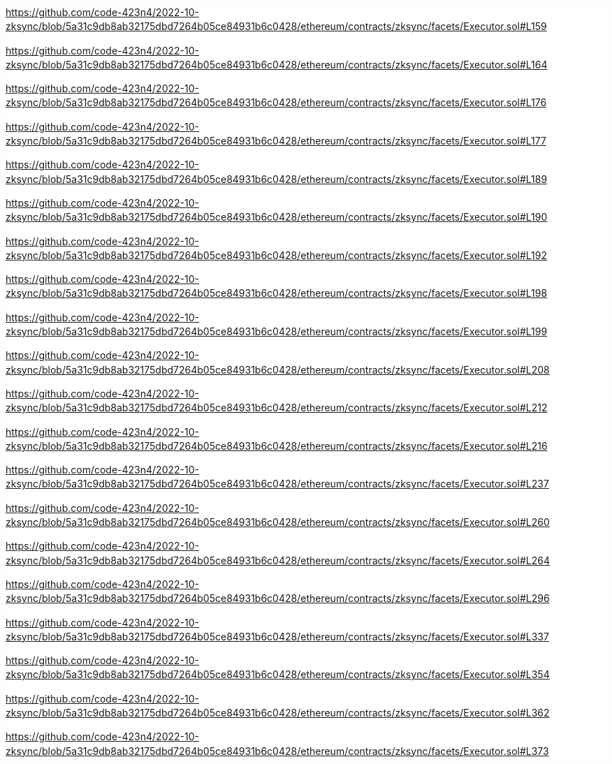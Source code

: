 https://github.com/code-423n4/2022-10-zksync/blob/5a31c9db8ab32175dbd7264b05ce84931b6c0428/ethereum/contracts/zksync/facets/Executor.sol#L159

https://github.com/code-423n4/2022-10-zksync/blob/5a31c9db8ab32175dbd7264b05ce84931b6c0428/ethereum/contracts/zksync/facets/Executor.sol#L164

https://github.com/code-423n4/2022-10-zksync/blob/5a31c9db8ab32175dbd7264b05ce84931b6c0428/ethereum/contracts/zksync/facets/Executor.sol#L176

https://github.com/code-423n4/2022-10-zksync/blob/5a31c9db8ab32175dbd7264b05ce84931b6c0428/ethereum/contracts/zksync/facets/Executor.sol#L177

https://github.com/code-423n4/2022-10-zksync/blob/5a31c9db8ab32175dbd7264b05ce84931b6c0428/ethereum/contracts/zksync/facets/Executor.sol#L189

https://github.com/code-423n4/2022-10-zksync/blob/5a31c9db8ab32175dbd7264b05ce84931b6c0428/ethereum/contracts/zksync/facets/Executor.sol#L190

https://github.com/code-423n4/2022-10-zksync/blob/5a31c9db8ab32175dbd7264b05ce84931b6c0428/ethereum/contracts/zksync/facets/Executor.sol#L192

https://github.com/code-423n4/2022-10-zksync/blob/5a31c9db8ab32175dbd7264b05ce84931b6c0428/ethereum/contracts/zksync/facets/Executor.sol#L198

https://github.com/code-423n4/2022-10-zksync/blob/5a31c9db8ab32175dbd7264b05ce84931b6c0428/ethereum/contracts/zksync/facets/Executor.sol#L199

https://github.com/code-423n4/2022-10-zksync/blob/5a31c9db8ab32175dbd7264b05ce84931b6c0428/ethereum/contracts/zksync/facets/Executor.sol#L208

https://github.com/code-423n4/2022-10-zksync/blob/5a31c9db8ab32175dbd7264b05ce84931b6c0428/ethereum/contracts/zksync/facets/Executor.sol#L212

https://github.com/code-423n4/2022-10-zksync/blob/5a31c9db8ab32175dbd7264b05ce84931b6c0428/ethereum/contracts/zksync/facets/Executor.sol#L216

https://github.com/code-423n4/2022-10-zksync/blob/5a31c9db8ab32175dbd7264b05ce84931b6c0428/ethereum/contracts/zksync/facets/Executor.sol#L237

https://github.com/code-423n4/2022-10-zksync/blob/5a31c9db8ab32175dbd7264b05ce84931b6c0428/ethereum/contracts/zksync/facets/Executor.sol#L260

https://github.com/code-423n4/2022-10-zksync/blob/5a31c9db8ab32175dbd7264b05ce84931b6c0428/ethereum/contracts/zksync/facets/Executor.sol#L264

https://github.com/code-423n4/2022-10-zksync/blob/5a31c9db8ab32175dbd7264b05ce84931b6c0428/ethereum/contracts/zksync/facets/Executor.sol#L296

https://github.com/code-423n4/2022-10-zksync/blob/5a31c9db8ab32175dbd7264b05ce84931b6c0428/ethereum/contracts/zksync/facets/Executor.sol#L337

https://github.com/code-423n4/2022-10-zksync/blob/5a31c9db8ab32175dbd7264b05ce84931b6c0428/ethereum/contracts/zksync/facets/Executor.sol#L354

https://github.com/code-423n4/2022-10-zksync/blob/5a31c9db8ab32175dbd7264b05ce84931b6c0428/ethereum/contracts/zksync/facets/Executor.sol#L362

https://github.com/code-423n4/2022-10-zksync/blob/5a31c9db8ab32175dbd7264b05ce84931b6c0428/ethereum/contracts/zksync/facets/Executor.sol#L373

